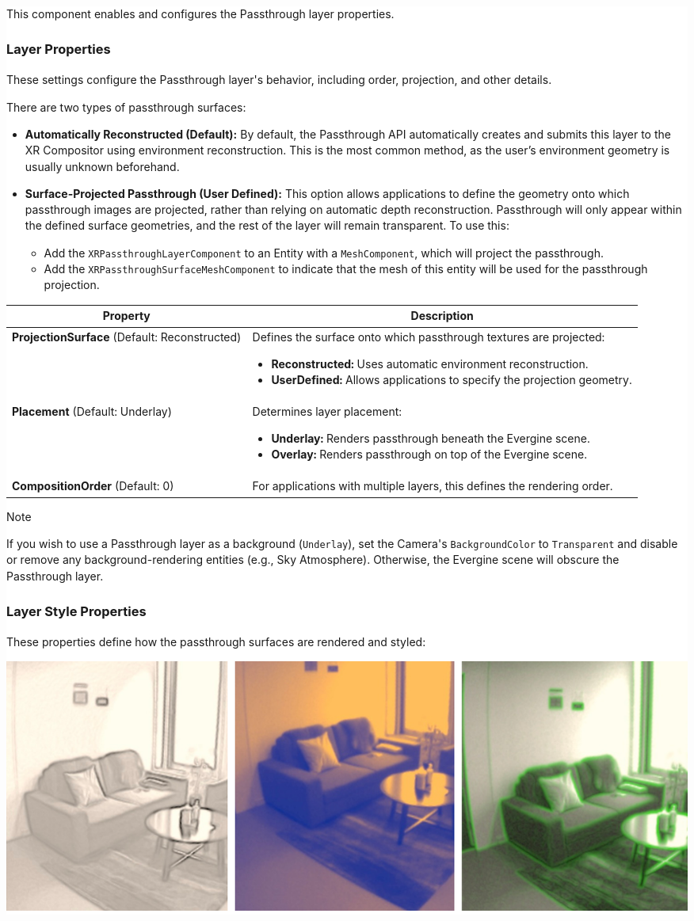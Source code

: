 This component enables and configures the Passthrough layer properties.

### Layer Properties

These settings configure the Passthrough layer's behavior, including order, projection, and other details.

There are two types of passthrough surfaces:

- **Automatically Reconstructed (Default):** By default, the Passthrough API automatically creates and submits this layer to the XR Compositor using environment reconstruction. This is the most common method, as the user’s environment geometry is usually unknown beforehand.<br/><video autoplay loop muted width="250px" height="auto"><source src="images/xrpassthroughreconstructed.mp4" type="video/mp4"></video>

- **Surface-Projected Passthrough (User Defined):** This option allows applications to define the geometry onto which passthrough images are projected, rather than relying on automatic depth reconstruction. Passthrough will only appear within the defined surface geometries, and the rest of the layer will remain transparent. To use this:
  - Add the `XRPassthroughLayerComponent` to an Entity with a `MeshComponent`, which will project the passthrough.
  - Add the `XRPassthroughSurfaceMeshComponent` to indicate that the mesh of this entity will be used for the passthrough projection.<br/><video autoplay loop muted width="250px" height="auto"><source src="images/xrpassthroughuserdefined.mp4" type="video/mp4"></video>

| Property | Description |
| --- | --- |
| **ProjectionSurface** (Default: Reconstructed) | Defines the surface onto which passthrough textures are projected: <ul><li>**Reconstructed:** Uses automatic environment reconstruction.</li><li>**UserDefined:** Allows applications to specify the projection geometry.</li></ul> |
| **Placement** (Default: Underlay) | Determines layer placement: <ul><li>**Underlay:** Renders passthrough beneath the Evergine scene.</li><li>**Overlay:** Renders passthrough on top of the Evergine scene.</li></ul> |
| **CompositionOrder** (Default: 0) | For applications with multiple layers, this defines the rendering order. |

 > [!Note]
> If you wish to use a Passthrough layer as a background (`Underlay`), set the Camera's `BackgroundColor` to `Transparent` and disable or remove any background-rendering entities (e.g., Sky Atmosphere). Otherwise, the Evergine scene will obscure the Passthrough layer.

### Layer Style Properties

These properties define how the passthrough surfaces are rendered and styled:

![Passthrough Styles](images/xrpassthrough_styling.png)
